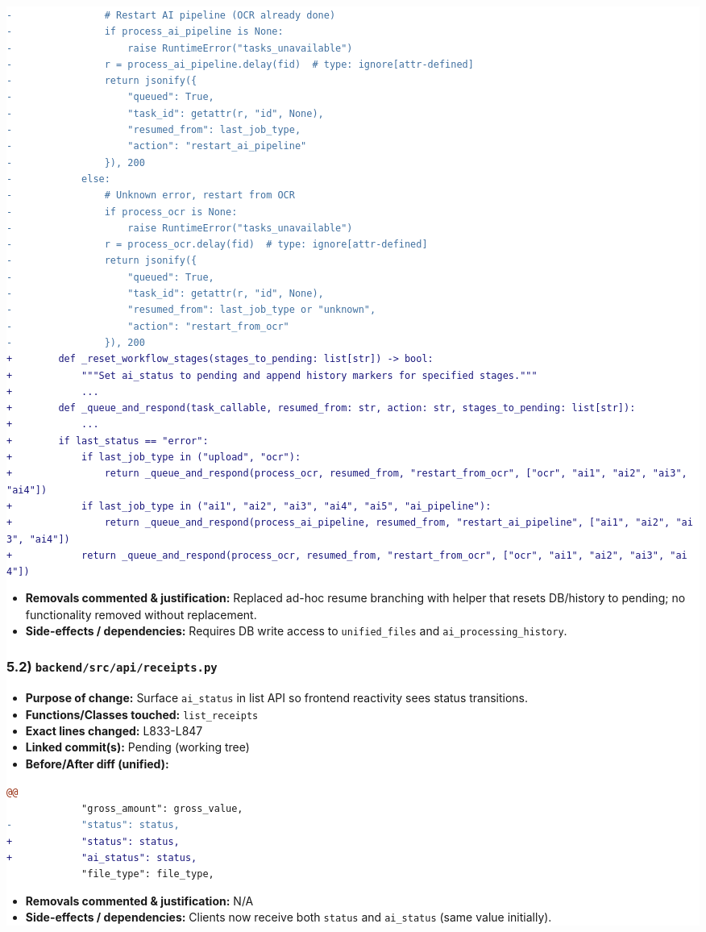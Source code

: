   ```diff
-                # Restart AI pipeline (OCR already done)
-                if process_ai_pipeline is None:
-                    raise RuntimeError("tasks_unavailable")
-                r = process_ai_pipeline.delay(fid)  # type: ignore[attr-defined]
-                return jsonify({
-                    "queued": True,
-                    "task_id": getattr(r, "id", None),
-                    "resumed_from": last_job_type,
-                    "action": "restart_ai_pipeline"
-                }), 200
-            else:
-                # Unknown error, restart from OCR
-                if process_ocr is None:
-                    raise RuntimeError("tasks_unavailable")
-                r = process_ocr.delay(fid)  # type: ignore[attr-defined]
-                return jsonify({
-                    "queued": True,
-                    "task_id": getattr(r, "id", None),
-                    "resumed_from": last_job_type or "unknown",
-                    "action": "restart_from_ocr"
-                }), 200
+        def _reset_workflow_stages(stages_to_pending: list[str]) -> bool:
+            """Set ai_status to pending and append history markers for specified stages."""
+            ...
+        def _queue_and_respond(task_callable, resumed_from: str, action: str, stages_to_pending: list[str]):
+            ...
+        if last_status == "error":
+            if last_job_type in ("upload", "ocr"):
+                return _queue_and_respond(process_ocr, resumed_from, "restart_from_ocr", ["ocr", "ai1", "ai2", "ai3", "ai4"])
+            if last_job_type in ("ai1", "ai2", "ai3", "ai4", "ai5", "ai_pipeline"):
+                return _queue_and_respond(process_ai_pipeline, resumed_from, "restart_ai_pipeline", ["ai1", "ai2", "ai3", "ai4"])
+            return _queue_and_respond(process_ocr, resumed_from, "restart_from_ocr", ["ocr", "ai1", "ai2", "ai3", "ai4"])
```
- **Removals commented & justification:** Replaced ad-hoc resume branching with helper that resets DB/history to pending; no functionality removed without replacement.
- **Side-effects / dependencies:** Requires DB write access to `unified_files` and `ai_processing_history`.

### 5.2) `backend/src/api/receipts.py`
- **Purpose of change:** Surface `ai_status` in list API so frontend reactivity sees status transitions.
- **Functions/Classes touched:** `list_receipts`
- **Exact lines changed:** L833-L847
- **Linked commit(s):** Pending (working tree)
- **Before/After diff (unified):**
```diff
@@
             "gross_amount": gross_value,
-            "status": status,
+            "status": status,
+            "ai_status": status,
             "file_type": file_type,
```
- **Removals commented & justification:** N/A
- **Side-effects / dependencies:** Clients now receive both `status` and `ai_status` (same value initially).

